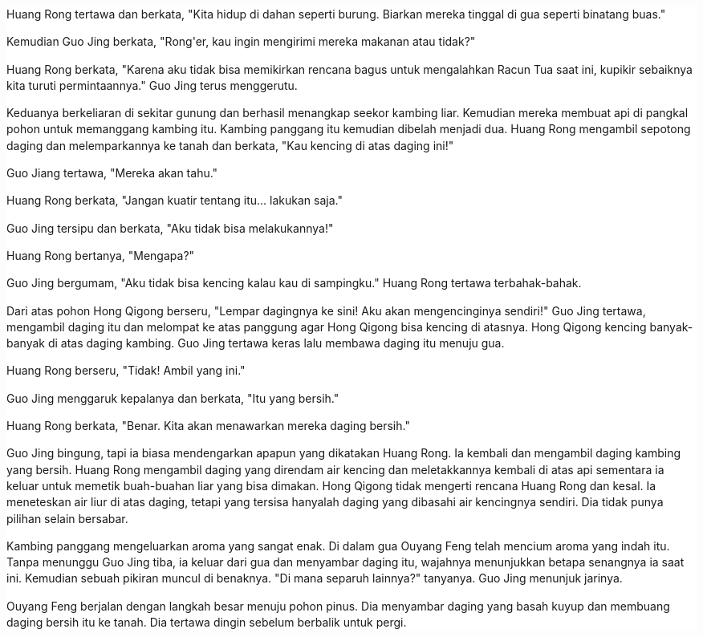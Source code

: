 Huang Rong tertawa dan berkata, "Kita hidup di dahan seperti burung. Biarkan mereka tinggal di gua seperti binatang buas."

Kemudian Guo Jing berkata, "Rong'er, kau ingin mengirimi mereka makanan atau tidak?"

Huang Rong berkata, "Karena aku tidak bisa memikirkan rencana bagus untuk mengalahkan Racun Tua saat ini, kupikir sebaiknya 
kita turuti permintaannya." Guo Jing terus menggerutu.

Keduanya berkeliaran di sekitar gunung dan berhasil menangkap seekor kambing liar. Kemudian mereka membuat api di pangkal 
pohon untuk memanggang kambing itu. Kambing panggang itu kemudian dibelah menjadi dua. Huang Rong mengambil sepotong daging 
dan melemparkannya ke tanah dan berkata, "Kau kencing di atas daging ini!"

Guo Jiang tertawa, "Mereka akan tahu."

Huang Rong berkata, "Jangan kuatir tentang itu... lakukan saja."

Guo Jing tersipu dan berkata, "Aku tidak bisa melakukannya!"

Huang Rong bertanya, "Mengapa?"

Guo Jing bergumam, "Aku tidak bisa kencing kalau kau di sampingku." Huang Rong tertawa terbahak-bahak.

Dari atas pohon Hong Qigong berseru, "Lempar dagingnya ke sini! Aku akan mengencinginya sendiri!" Guo Jing tertawa, mengambil 
daging itu dan melompat ke atas panggung agar Hong Qigong bisa kencing di atasnya. Hong Qigong kencing banyak-banyak di atas 
daging kambing. Guo Jing tertawa keras lalu membawa daging itu menuju gua.

Huang Rong berseru, "Tidak! Ambil yang ini."

Guo Jing menggaruk kepalanya dan berkata, "Itu yang bersih."

Huang Rong berkata, "Benar. Kita akan menawarkan mereka daging bersih."

Guo Jing bingung, tapi ia biasa mendengarkan apapun yang dikatakan Huang Rong. Ia kembali dan mengambil daging kambing yang 
bersih. Huang Rong mengambil daging yang direndam air kencing dan meletakkannya kembali di atas api sementara ia keluar untuk 
memetik buah-buahan liar yang bisa dimakan. Hong Qigong tidak mengerti rencana Huang Rong dan kesal. Ia meneteskan air liur 
di atas daging, tetapi yang tersisa hanyalah daging yang dibasahi air kencingnya sendiri. Dia tidak punya pilihan selain 
bersabar.

Kambing panggang mengeluarkan aroma yang sangat enak. Di dalam gua Ouyang Feng telah mencium aroma yang indah itu. Tanpa 
menunggu Guo Jing tiba, ia keluar dari gua dan menyambar daging itu, wajahnya menunjukkan betapa senangnya ia saat ini. 
Kemudian sebuah pikiran muncul di benaknya. "Di mana separuh lainnya?" tanyanya. Guo Jing menunjuk jarinya.

Ouyang Feng berjalan dengan langkah besar menuju pohon pinus. Dia menyambar daging yang basah kuyup dan membuang daging 
bersih itu ke tanah. Dia tertawa dingin sebelum berbalik untuk pergi.
